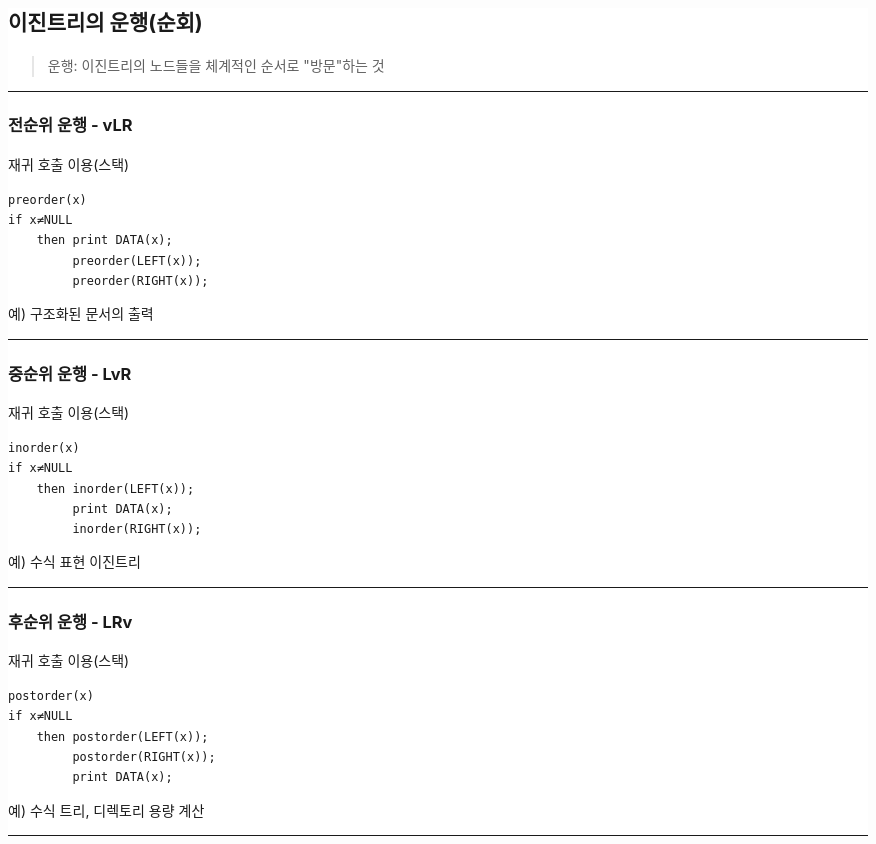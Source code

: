 



## 이진트리의 운행(순회)

> 운행:  이진트리의 노드들을 체계적인 순서로 "방문"하는 것

------

### 전순위 운행 - vLR

재귀 호출 이용(스택)

```pseudocode
preorder(x)
if x≠NULL
	then print DATA(x);	
		 preorder(LEFT(x));
		 preorder(RIGHT(x));
```

예) 구조화된 문서의 출력

------

### 중순위 운행 - LvR

재귀 호출 이용(스택)

```pseudocode
inorder(x)
if x≠NULL
	then inorder(LEFT(x));
		 print DATA(x);
		 inorder(RIGHT(x));
```

예) 수식 표현 이진트리

------

### 후순위 운행 - LRv

재귀 호출 이용(스택)

```pseudocode
postorder(x)
if x≠NULL
	then postorder(LEFT(x));
		 postorder(RIGHT(x));
		 print DATA(x);
```

예) 수식 트리, 디렉토리 용량 계산

------
